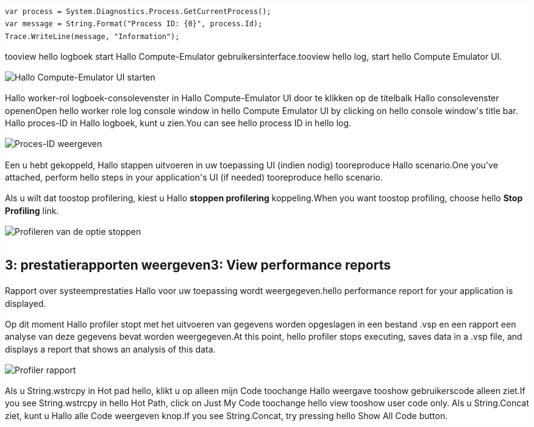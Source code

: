     var process = System.Diagnostics.Process.GetCurrentProcess();
    var message = String.Format("Process ID: {0}", process.Id);
    Trace.WriteLine(message, "Information");

<span data-ttu-id="4796b-149">tooview hello logboek start Hallo Compute-Emulator gebruikersinterface.</span><span class="sxs-lookup"><span data-stu-id="4796b-149">tooview hello log, start hello Compute Emulator UI.</span></span>

![Hallo Compute-Emulator UI starten][8]

<span data-ttu-id="4796b-151">Hallo worker-rol logboek-consolevenster in Hallo Compute-Emulator UI door te klikken op de titelbalk Hallo consolevenster openen</span><span class="sxs-lookup"><span data-stu-id="4796b-151">Open hello worker role log console window in hello Compute Emulator UI by clicking on hello console window's title bar.</span></span> <span data-ttu-id="4796b-152">Hallo proces-ID in Hallo logboek, kunt u zien.</span><span class="sxs-lookup"><span data-stu-id="4796b-152">You can see hello process ID in hello log.</span></span>

![Proces-ID weergeven][9]

<span data-ttu-id="4796b-154">Een u hebt gekoppeld, Hallo stappen uitvoeren in uw toepassing UI (indien nodig) tooreproduce Hallo scenario.</span><span class="sxs-lookup"><span data-stu-id="4796b-154">One you've attached, perform hello steps in your application's UI (if needed) tooreproduce hello scenario.</span></span>

<span data-ttu-id="4796b-155">Als u wilt dat toostop profilering, kiest u Hallo **stoppen profilering** koppeling.</span><span class="sxs-lookup"><span data-stu-id="4796b-155">When you want toostop profiling, choose hello **Stop Profiling** link.</span></span>

![Profileren van de optie stoppen][10]

## <a name="3-view-performance-reports"></a><span data-ttu-id="4796b-157">3: prestatierapporten weergeven</span><span class="sxs-lookup"><span data-stu-id="4796b-157">3: View performance reports</span></span>
<span data-ttu-id="4796b-158">Rapport over systeemprestaties Hallo voor uw toepassing wordt weergegeven.</span><span class="sxs-lookup"><span data-stu-id="4796b-158">hello performance report for your application is displayed.</span></span>

<span data-ttu-id="4796b-159">Op dit moment Hallo profiler stopt met het uitvoeren van gegevens worden opgeslagen in een bestand .vsp en een rapport een analyse van deze gegevens bevat worden weergegeven.</span><span class="sxs-lookup"><span data-stu-id="4796b-159">At this point, hello profiler stops executing, saves data in a .vsp file, and displays a report that shows an analysis of this data.</span></span>

![Profiler rapport][11]

<span data-ttu-id="4796b-161">Als u String.wstrcpy in Hot pad hello, klikt u op alleen mijn Code toochange Hallo weergave tooshow gebruikerscode alleen ziet.</span><span class="sxs-lookup"><span data-stu-id="4796b-161">If you see String.wstrcpy in hello Hot Path, click on Just My Code toochange hello view tooshow user code only.</span></span>  <span data-ttu-id="4796b-162">Als u String.Concat ziet, kunt u Hallo alle Code weergeven knop.</span><span class="sxs-lookup"><span data-stu-id="4796b-162">If you see String.Concat, try pressing hello Show All Code button.</span></span>


[1]: http://msdn.microsoft.com/library/azure/hh369930.aspx
[2]: http://msdn.microsoft.com/library/azure/hh411542.aspx
[3]: http://blogs.msdn.com/b/habibh/archive/2009/06/30/walkthrough-using-the-tier-interaction-profiler-in-visual-studio-team-system-2010.aspx
[4]: ./media/cloud-services-performance-testing-visual-studio-profiler/ProfilingLocally09.png
[5]: ./media/cloud-services-performance-testing-visual-studio-profiler/ProfilingLocally10.png
[6]: ./media/cloud-services-performance-testing-visual-studio-profiler/ProfilingLocally02.png
[7]: ./media/cloud-services-performance-testing-visual-studio-profiler/ProfilingLocally05.png
[8]: ./media/cloud-services-performance-testing-visual-studio-profiler/ProfilingLocally010.png
[9]: ./media/cloud-services-performance-testing-visual-studio-profiler/ProfilingLocally07.png
[10]: ./media/cloud-services-performance-testing-visual-studio-profiler/ProfilingLocally06.png
[11]: ./media/cloud-services-performance-testing-visual-studio-profiler/ProfilingLocally03.png
[12]: ./media/cloud-services-performance-testing-visual-studio-profiler/ProfilingLocally011.png
[14]: ./media/cloud-services-performance-testing-visual-studio-profiler/ProfilingLocally04.png 
[15]: ./media/cloud-services-performance-testing-visual-studio-profiler/ProfilingLocally013.png
[16]: ./media/cloud-services-performance-testing-visual-studio-profiler/ProfilingLocally012.png
[17]: ./media/cloud-services-performance-testing-visual-studio-profiler/ProfilingLocally08.png